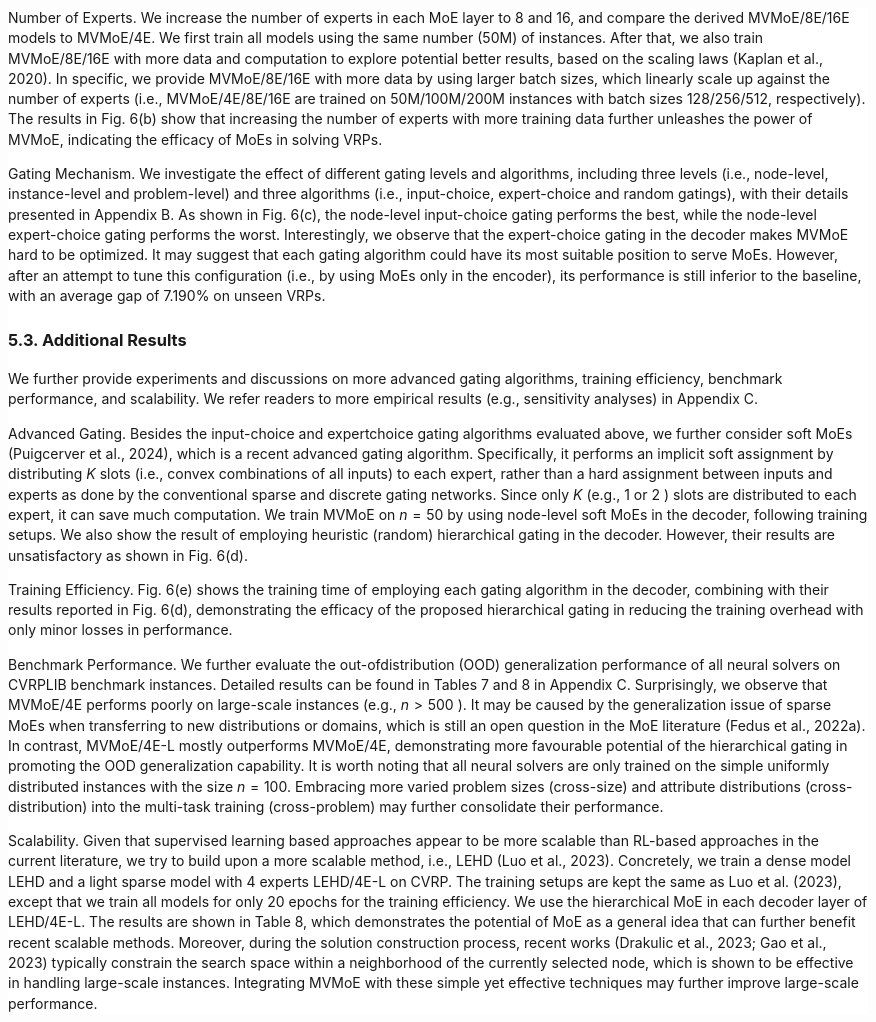 Number of Experts. We increase the number of experts in each MoE layer to 8 and 16, and compare the derived MVMoE/8E/16E models to MVMoE/4E. We first train all models using the same number (50M) of instances. After that, we also train MVMoE/8E/16E with more data and computation to explore potential better results, based on the scaling laws (Kaplan et al., 2020). In specific, we provide $\mathrm{MVMoE} / 8 \mathrm{E} / 16 \mathrm{E}$ with more data by using larger batch sizes, which linearly scale up against the number of experts (i.e., MVMoE/4E/8E/16E are trained on 50M/100M/200M instances with batch sizes 128/256/512, respectively). The results in Fig. 6(b) show that increasing the number of experts with more training data further unleashes the power of MVMoE, indicating the efficacy of MoEs in solving VRPs.

Gating Mechanism. We investigate the effect of different gating levels and algorithms, including three levels (i.e., node-level, instance-level and problem-level) and three algorithms (i.e., input-choice, expert-choice and random gatings), with their details presented in Appendix B. As shown in Fig. 6(c), the node-level input-choice gating performs the best, while the node-level expert-choice gating performs the worst. Interestingly, we observe that the expert-choice gating in the decoder makes MVMoE hard to be optimized. It may suggest that each gating algorithm could have its most suitable position to serve MoEs. However, after an attempt to tune this configuration (i.e., by using MoEs only in the encoder), its performance is still inferior to the baseline, with an average gap of $7.190 \%$ on unseen VRPs.

### 5.3. Additional Results

We further provide experiments and discussions on more advanced gating algorithms, training efficiency, benchmark performance, and scalability. We refer readers to more empirical results (e.g., sensitivity analyses) in Appendix C.

Advanced Gating. Besides the input-choice and expertchoice gating algorithms evaluated above, we further consider soft MoEs (Puigcerver et al., 2024), which is a recent advanced gating algorithm. Specifically, it performs an implicit soft assignment by distributing $K$ slots (i.e., convex combinations of all inputs) to each expert, rather than a hard assignment between inputs and experts as done by the conventional sparse and discrete gating networks. Since only $K$ (e.g., 1 or 2 ) slots are distributed to each expert, it can save much computation. We train MVMoE on $n=50$ by using node-level soft MoEs in the decoder, following training setups. We also show the result of employing heuristic (random) hierarchical gating in the decoder. However, their results are unsatisfactory as shown in Fig. 6(d).

Training Efficiency. Fig. 6(e) shows the training time of employing each gating algorithm in the decoder, combining with their results reported in Fig. 6(d), demonstrating the efficacy of the proposed hierarchical gating in reducing the training overhead with only minor losses in performance.

Benchmark Performance. We further evaluate the out-ofdistribution (OOD) generalization performance of all neural solvers on CVRPLIB benchmark instances. Detailed results can be found in Tables 7 and 8 in Appendix C. Surprisingly, we observe that $\mathrm{MVMoE} / 4 \mathrm{E}$ performs poorly on large-scale
instances (e.g., $n>500$ ). It may be caused by the generalization issue of sparse MoEs when transferring to new distributions or domains, which is still an open question in the MoE literature (Fedus et al., 2022a). In contrast, MVMoE/4E-L mostly outperforms MVMoE/4E, demonstrating more favourable potential of the hierarchical gating in promoting the OOD generalization capability. It is worth noting that all neural solvers are only trained on the simple uniformly distributed instances with the size $n=100$. Embracing more varied problem sizes (cross-size) and attribute distributions (cross-distribution) into the multi-task training (cross-problem) may further consolidate their performance.

Scalability. Given that supervised learning based approaches appear to be more scalable than RL-based approaches in the current literature, we try to build upon a more scalable method, i.e., LEHD (Luo et al., 2023). Concretely, we train a dense model LEHD and a light sparse model with 4 experts LEHD/4E-L on CVRP. The training setups are kept the same as Luo et al. (2023), except that we train all models for only 20 epochs for the training efficiency. We use the hierarchical MoE in each decoder layer of LEHD/4E-L. The results are shown in Table 8, which demonstrates the potential of $\mathrm{MoE}$ as a general idea that can further benefit recent scalable methods. Moreover, during the solution construction process, recent works (Drakulic et al., 2023; Gao et al., 2023) typically constrain the search space within a neighborhood of the currently selected node, which is shown to be effective in handling large-scale instances. Integrating MVMoE with these simple yet effective techniques may further improve large-scale performance.
